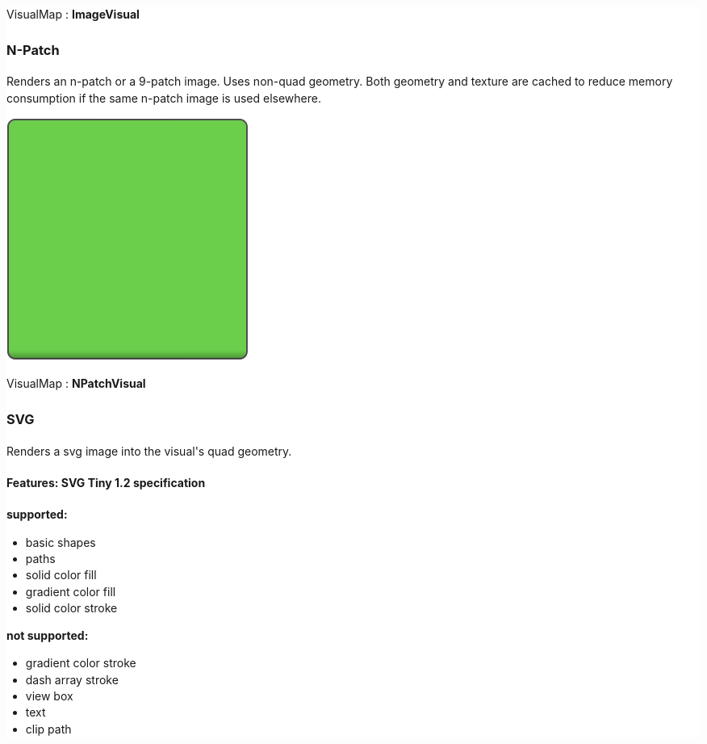 VisualMap : **ImageVisual**

### N-Patch

Renders an n-patch or a 9-patch image. Uses non-quad geometry. Both geometry and texture are cached to reduce memory consumption
if the same n-patch image is used elsewhere.
 
![ ](./Images/n-patch-visual.png)

VisualMap : **NPatchVisual**

### SVG

Renders a svg image into the visual's quad geometry.
 
#### Features: SVG Tiny 1.2 specification

**supported:**
 
  * basic shapes
  * paths
  * solid color fill
  * gradient color fill
  * solid color stroke
 
**not supported:**
 
  * gradient color stroke
  * dash array stroke
  * view box
  * text
  * clip path
 
<div style="width:300px">
 
